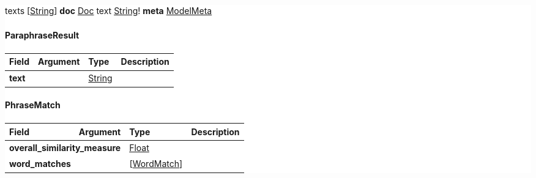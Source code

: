 <td></td>
</tr>
<tr>
<td colspan="2" align="right" valign="top">texts</td>
<td valign="top">[<a href="#string">String</a>]</td>
<td></td>
</tr>
<tr>
<td colspan="2" valign="top"><strong>doc</strong></td>
<td valign="top"><a href="#doc">Doc</a></td>
<td></td>
</tr>
<tr>
<td colspan="2" align="right" valign="top">text</td>
<td valign="top"><a href="#string">String</a>!</td>
<td></td>
</tr>
<tr>
<td colspan="2" valign="top"><strong>meta</strong></td>
<td valign="top"><a href="#modelmeta">ModelMeta</a></td>
<td></td>
</tr>
</tbody>
</table>

#### ParaphraseResult

<table>
<thead>
<tr>
<th align="left">Field</th>
<th align="right">Argument</th>
<th align="left">Type</th>
<th align="left">Description</th>
</tr>
</thead>
<tbody>
<tr>
<td colspan="2" valign="top"><strong>text</strong></td>
<td valign="top"><a href="#string">String</a></td>
<td></td>
</tr>
</tbody>
</table>

#### PhraseMatch

<table>
<thead>
<tr>
<th align="left">Field</th>
<th align="right">Argument</th>
<th align="left">Type</th>
<th align="left">Description</th>
</tr>
</thead>
<tbody>
<tr>
<td colspan="2" valign="top"><strong>overall_similarity_measure</strong></td>
<td valign="top"><a href="#float">Float</a></td>
<td></td>
</tr>
<tr>
<td colspan="2" valign="top"><strong>word_matches</strong></td>
<td valign="top">[<a href="#wordmatch">WordMatch</a>]</td>